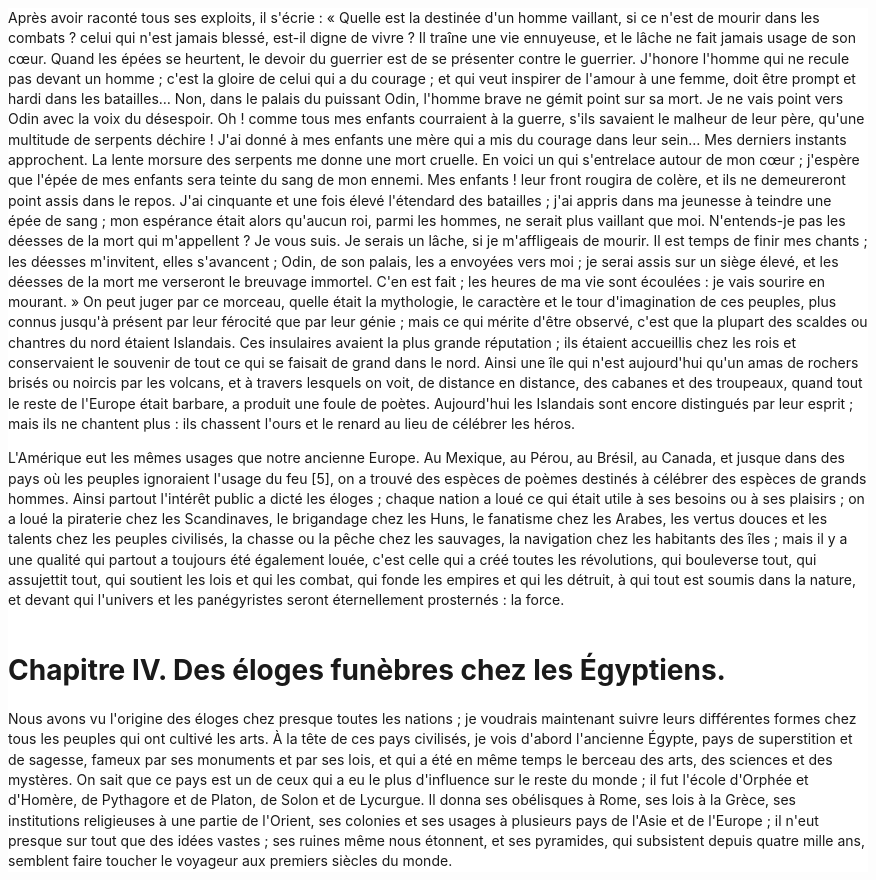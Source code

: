 Après avoir raconté tous ses exploits, il s'écrie : « Quelle est la destinée d'un homme vaillant, si ce n'est de mourir dans les combats ? celui qui n'est jamais blessé, est-il digne de vivre ? Il traîne une vie ennuyeuse, et le lâche ne fait jamais usage de son cœur. Quand les épées se heurtent, le devoir du guerrier est de se présenter contre le guerrier. J'honore l'homme qui ne recule pas devant un homme ; c'est la gloire de celui qui a du courage ; et qui veut inspirer de l'amour à une femme, doit être prompt et hardi dans les batailles… Non, dans le palais du puissant Odin, l'homme brave ne gémit point sur sa mort. Je ne vais point vers Odin avec la voix du désespoir. Oh ! comme tous mes enfants courraient à la guerre, s'ils savaient le malheur de leur père, qu'une multitude de serpents déchire ! J'ai donné à mes enfants une mère qui a mis du courage dans leur sein… Mes derniers instants approchent. La lente morsure des serpents me donne une mort cruelle. En voici un qui s'entrelace autour de mon cœur ; j'espère que l'épée de mes enfants sera teinte du sang de mon ennemi. Mes enfants ! leur front rougira de colère, et ils ne demeureront point assis dans le repos. J'ai cinquante et une fois élevé l'étendard des batailles ; j'ai appris dans ma jeunesse à teindre une épée de sang ; mon espérance était alors qu'aucun roi, parmi les hommes, ne serait plus vaillant que moi. N'entends-je pas les déesses de la mort qui m'appellent ? Je vous suis. Je serais un lâche, si je m'affligeais de mourir. Il est temps de finir mes chants ; les déesses m'invitent, elles s'avancent ; Odin, de son palais, les a envoyées vers moi ; je serai assis sur un siège élevé, et les déesses de la mort me verseront le breuvage immortel. C'en est fait ; les heures de ma vie sont écoulées : je vais sourire en mourant. » On peut juger par ce morceau, quelle était la mythologie, le caractère et le tour d'imagination de ces peuples, plus connus jusqu'à présent par leur férocité que par leur génie ; mais ce qui mérite d'être observé, c'est que la plupart des scaldes ou chantres du nord étaient Islandais. Ces insulaires avaient la plus grande réputation ; ils étaient accueillis chez les rois et conservaient le souvenir de tout ce qui se faisait de grand dans le nord. Ainsi une île qui n'est aujourd'hui qu'un amas de rochers brisés ou noircis par les volcans, et à travers lesquels on voit, de distance en distance, des cabanes et des troupeaux, quand tout le reste de l'Europe était barbare, a produit une foule de poètes. Aujourd'hui les Islandais sont encore distingués par leur esprit ; mais ils ne chantent plus : ils chassent l'ours et le renard au lieu de célébrer les héros.

L'Amérique eut les mêmes usages que notre ancienne Europe. Au Mexique, au Pérou, au Brésil, au Canada, et jusque dans des pays où les peuples ignoraient l'usage du feu [5], on a trouvé des espèces de poèmes destinés à célébrer des espèces de grands hommes. Ainsi partout l'intérêt public a dicté les éloges ; chaque nation a loué ce qui était utile à ses besoins ou à ses plaisirs ; on a loué la piraterie chez les Scandinaves, le brigandage chez les Huns, le fanatisme chez les Arabes, les vertus douces et les talents chez les peuples civilisés, la chasse ou la pêche chez les sauvages, la navigation chez les habitants des îles ; mais il y a une qualité qui partout a toujours été également louée, c'est celle qui a créé toutes les révolutions, qui bouleverse tout, qui assujettit tout, qui soutient les lois et qui les combat, qui fonde les empires et qui les détruit, à qui tout est soumis dans la nature, et devant qui l'univers et les panégyristes seront éternellement prosternés : la force.


# Chapitre IV. Des éloges funèbres chez les Égyptiens.

Nous avons vu l'origine des éloges chez presque toutes les nations ; je voudrais maintenant suivre leurs différentes formes chez tous les peuples qui ont cultivé les arts. À la tête de ces pays civilisés, je vois d'abord l'ancienne Égypte, pays de superstition et de sagesse, fameux par ses monuments et par ses lois, et qui a été en même temps le berceau des arts, des sciences et des mystères. On sait que ce pays est un de ceux qui a eu le plus d'influence sur le reste du monde ; il fut l'école d'Orphée et d'Homère, de Pythagore et de Platon, de Solon et de Lycurgue. Il donna ses obélisques à Rome, ses lois à la Grèce, ses institutions religieuses à une partie de l'Orient, ses colonies et ses usages à plusieurs pays de l'Asie et de l'Europe ; il n'eut presque sur tout que des idées vastes ; ses ruines même nous étonnent, et ses pyramides, qui subsistent depuis quatre mille ans, semblent faire toucher le voyageur aux premiers siècles du monde.

